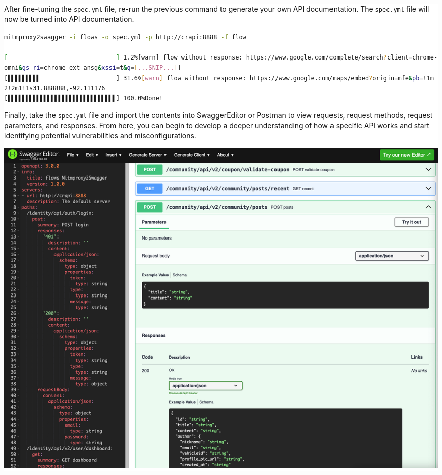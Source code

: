 After fine-tuning the `spec.yml` file, re-run the previous command to generate your own API documentation. The `spec.yml` file will now be turned into API documentation.

```bash
mitmproxy2swagger -i flows -o spec.yml -p http://crapi:8888 -f flow

[                              ] 1.2%[warn] flow without response: https://www.google.com/complete/search?client=chrome-omni&gs_ri=chrome-ext-ansg&xssi=t&q=[...SNIP...]]
[▌▌▌▌▌▌▌▌▌                     ] 31.6%[warn] flow without response: https://www.google.com/maps/embed?origin=mfe&pb=!1m2!2m1!1s31.888888,-92.111176
[▌▌▌▌▌▌▌▌▌▌▌▌▌▌▌▌▌▌▌▌▌▌▌▌▌▌▌▌▌▌] 100.0%Done!
```

Finally, take the `spec.yml` file and import the contents into SwaggerEditor or Postman to view requests, request methods, request parameters, and responses. From here, you can begin to develop a deeper understanding of how a specific API works and start identifying potential vulnerabilities and misconfigurations.

<img src="/assets/posts/2024-05-08-Generate-Your-Own-API-Documentation/swaggereditor.png" alt="SwaggerEditor" width="1000"/>
